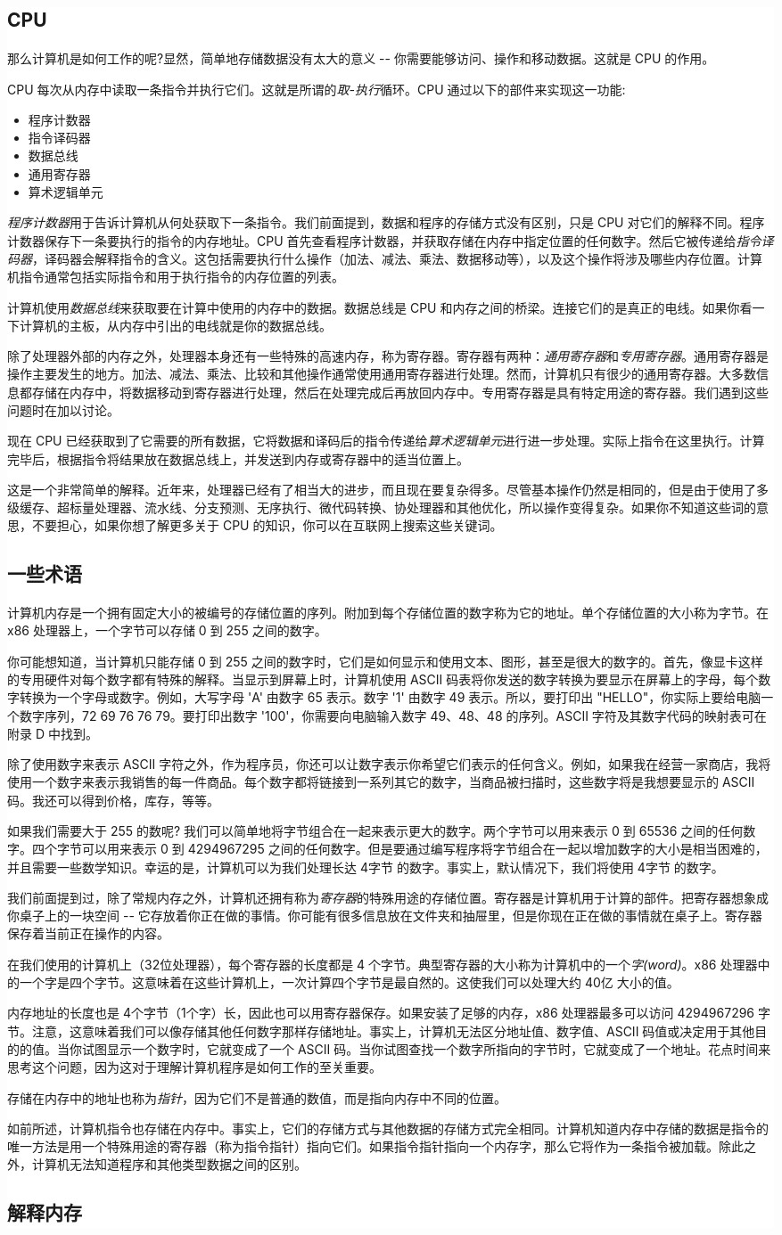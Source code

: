 ## CPU

那么计算机是如何工作的呢?显然，简单地存储数据没有太大的意义 -- 你需要能够访问、操作和移动数据。这就是 CPU 的作用。

CPU 每次从内存中读取一条指令并执行它们。这就是所谓的*取-执行*循环。CPU 通过以下的部件来实现这一功能:

- 程序计数器
- 指令译码器
- 数据总线
- 通用寄存器
- 算术逻辑单元

*程序计数器*用于告诉计算机从何处获取下一条指令。我们前面提到，数据和程序的存储方式没有区别，只是 CPU 对它们的解释不同。程序计数器保存下一条要执行的指令的内存地址。CPU 首先查看程序计数器，并获取存储在内存中指定位置的任何数字。然后它被传递给*指令译码器*，译码器会解释指令的含义。这包括需要执行什么操作（加法、减法、乘法、数据移动等），以及这个操作将涉及哪些内存位置。计算机指令通常包括实际指令和用于执行指令的内存位置的列表。

计算机使用*数据总线*来获取要在计算中使用的内存中的数据。数据总线是 CPU 和内存之间的桥梁。连接它们的是真正的电线。如果你看一下计算机的主板，从内存中引出的电线就是你的数据总线。

除了处理器外部的内存之外，处理器本身还有一些特殊的高速内存，称为寄存器。寄存器有两种：*通用寄存器*和*专用寄存器*。通用寄存器是操作主要发生的地方。加法、减法、乘法、比较和其他操作通常使用通用寄存器进行处理。然而，计算机只有很少的通用寄存器。大多数信息都存储在内存中，将数据移动到寄存器进行处理，然后在处理完成后再放回内存中。专用寄存器是具有特定用途的寄存器。我们遇到这些问题时在加以讨论。

现在 CPU 已经获取到了它需要的所有数据，它将数据和译码后的指令传递给*算术逻辑单元*进行进一步处理。实际上指令在这里执行。计算完毕后，根据指令将结果放在数据总线上，并发送到内存或寄存器中的适当位置上。

这是一个非常简单的解释。近年来，处理器已经有了相当大的进步，而且现在要复杂得多。尽管基本操作仍然是相同的，但是由于使用了多级缓存、超标量处理器、流水线、分支预测、无序执行、微代码转换、协处理器和其他优化，所以操作变得复杂。如果你不知道这些词的意思，不要担心，如果你想了解更多关于 CPU 的知识，你可以在互联网上搜索这些关键词。

## 一些术语

计算机内存是一个拥有固定大小的被编号的存储位置的序列。附加到每个存储位置的数字称为它的地址。单个存储位置的大小称为字节。在 x86 处理器上，一个字节可以存储 0 到 255 之间的数字。

你可能想知道，当计算机只能存储 0 到 255 之间的数字时，它们是如何显示和使用文本、图形，甚至是很大的数字的。首先，像显卡这样的专用硬件对每个数字都有特殊的解释。当显示到屏幕上时，计算机使用 ASCII 码表将你发送的数字转换为要显示在屏幕上的字母，每个数字转换为一个字母或数字。例如，大写字母 'A' 由数字 65 表示。数字 '1' 由数字 49 表示。所以，要打印出 "HELLO"，你实际上要给电脑一个数字序列，72 69 76 76 79。要打印出数字 '100'，你需要向电脑输入数字 49、48、48 的序列。ASCII 字符及其数字代码的映射表可在 附录 D 中找到。

除了使用数字来表示 ASCII 字符之外，作为程序员，你还可以让数字表示你希望它们表示的任何含义。例如，如果我在经营一家商店，我将使用一个数字来表示我销售的每一件商品。每个数字都将链接到一系列其它的数字，当商品被扫描时，这些数字将是我想要显示的 ASCII 码。我还可以得到价格，库存，等等。

如果我们需要大于 255 的数呢? 我们可以简单地将字节组合在一起来表示更大的数字。两个字节可以用来表示 0 到 65536 之间的任何数字。四个字节可以用来表示 0 到 4294967295 之间的任何数字。但是要通过编写程序将字节组合在一起以增加数字的大小是相当困难的，并且需要一些数学知识。幸运的是，计算机可以为我们处理长达 4字节 的数字。事实上，默认情况下，我们将使用 4字节 的数字。

我们前面提到过，除了常规内存之外，计算机还拥有称为*寄存器*的特殊用途的存储位置。寄存器是计算机用于计算的部件。把寄存器想象成你桌子上的一块空间 -- 它存放着你正在做的事情。你可能有很多信息放在文件夹和抽屉里，但是你现在正在做的事情就在桌子上。寄存器保存着当前正在操作的内容。

在我们使用的计算机上（32位处理器），每个寄存器的长度都是 4 个字节。典型寄存器的大小称为计算机中的一个*字(word)*。x86 处理器中的一个字是四个字节。这意味着在这些计算机上，一次计算四个字节是最自然的。这使我们可以处理大约 40亿 大小的值。

内存地址的长度也是 4个字节（1个字）长，因此也可以用寄存器保存。如果安装了足够的内存，x86 处理器最多可以访问 4294967296 字节。注意，这意味着我们可以像存储其他任何数字那样存储地址。事实上，计算机无法区分地址值、数字值、ASCII 码值或决定用于其他目的的值。当你试图显示一个数字时，它就变成了一个 ASCII 码。当你试图查找一个数字所指向的字节时，它就变成了一个地址。花点时间来思考这个问题，因为这对于理解计算机程序是如何工作的至关重要。

存储在内存中的地址也称为*指针*，因为它们不是普通的数值，而是指向内存中不同的位置。

如前所述，计算机指令也存储在内存中。事实上，它们的存储方式与其他数据的存储方式完全相同。计算机知道内存中存储的数据是指令的唯一方法是用一个特殊用途的寄存器（称为指令指针）指向它们。如果指令指针指向一个内存字，那么它将作为一条指令被加载。除此之外，计算机无法知道程序和其他类型数据之间的区别。

## 解释内存
